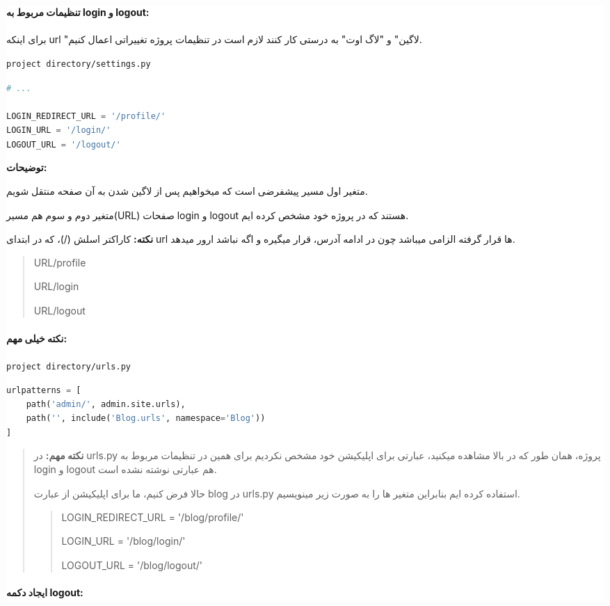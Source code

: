 #### **تنظیمات مربوط به login و logout:**

برای اینکه url "لاگین" و "لاگ اوت" به درستی کار کنند لازم است در تنظیمات پروژه تغییراتی اعمال کنیم.

`project directory/settings.py`

```python
# ...

LOGIN_REDIRECT_URL = '/profile/'
LOGIN_URL = '/login/'
LOGOUT_URL = '/logout/'
```

**توضیحات:**

متغیر اول مسیر پیشفرضی است که میخواهیم پس از لاگین شدن به آن صفحه منتقل شویم.

متغیر دوم و سوم هم مسیر(URL) صفحات login و logout هستند که در پروژه خود مشخص کرده ایم.

**نکته:** کاراکتر اسلش (/)، که در ابتدای url ها قرار گرفته الزامی میباشد چون در ادامه آدرس، قرار میگیره و اگه نباشد ارور میدهد.


> <span class="en-text">URL/profile</span>
>
> <span class="en-text">URL/login</span>
>
> <span class="en-text">URL/logout</span>


#### **نکته خیلی مهم:**

`project directory/urls.py`

```python
urlpatterns = [
    path('admin/', admin.site.urls),
    path('', include('Blog.urls', namespace='Blog'))
]
```

> <span class="rtl-text">**نکته مهم:** در urls.py پروژه، همان طور که در بالا مشاهده میکنید، عبارتی برای اپلیکیشن خود مشخص نکردیم برای همین در تنظیمات مربوط به login و logout هم عبارتی نوشته نشده است.</span>
>
>حالا فرض کنیم، ما برای اپلیکیشن از عبارت blog در urls.py استفاده کرده ایم بنابراین متغیر ها را به صورت زیر مینویسیم.
>
>
> > <span class="en-text">LOGIN_REDIRECT_URL = '/blog/profile/'</span>
> >
> > <span class="en-text">LOGIN_URL = '/blog/login/'</span>
> >
> > <span class="en-text">LOGOUT_URL = '/blog/logout/'</span>

#### **ایجاد دکمه logout:**
